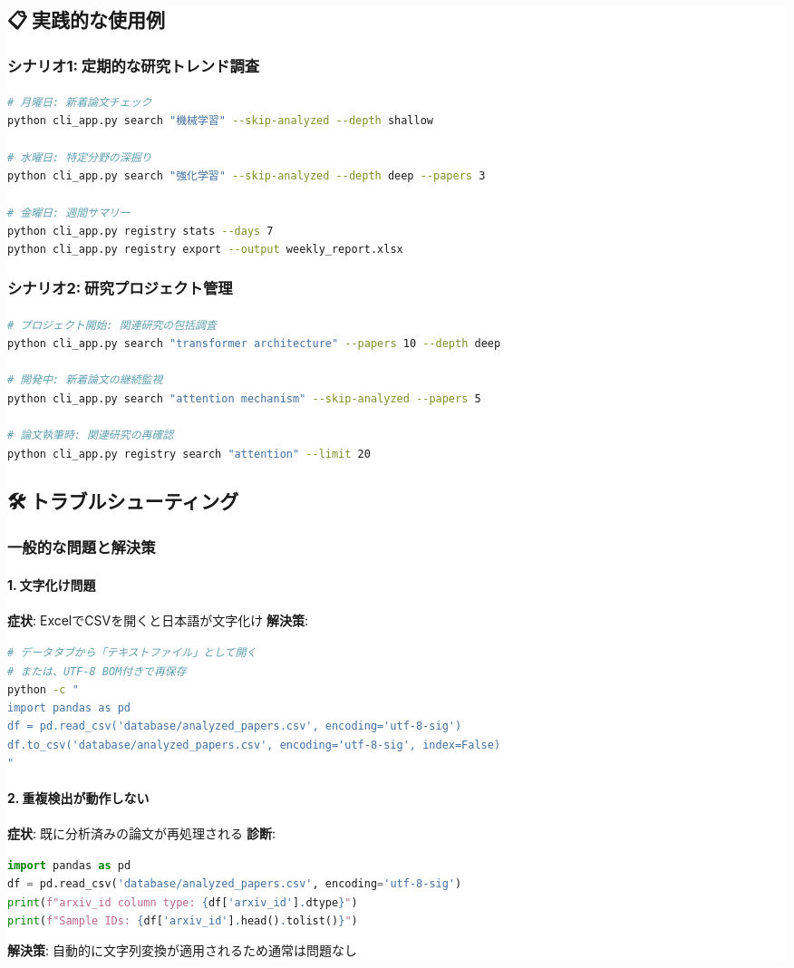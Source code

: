 ## 📋 実践的な使用例

### シナリオ1: 定期的な研究トレンド調査

```bash
# 月曜日: 新着論文チェック
python cli_app.py search "機械学習" --skip-analyzed --depth shallow

# 水曜日: 特定分野の深掘り
python cli_app.py search "強化学習" --skip-analyzed --depth deep --papers 3

# 金曜日: 週間サマリー
python cli_app.py registry stats --days 7
python cli_app.py registry export --output weekly_report.xlsx
```

### シナリオ2: 研究プロジェクト管理

```bash
# プロジェクト開始: 関連研究の包括調査
python cli_app.py search "transformer architecture" --papers 10 --depth deep

# 開発中: 新着論文の継続監視
python cli_app.py search "attention mechanism" --skip-analyzed --papers 5

# 論文執筆時: 関連研究の再確認
python cli_app.py registry search "attention" --limit 20
```

## 🛠️ トラブルシューティング

### 一般的な問題と解決策

#### 1. 文字化け問題
**症状**: ExcelでCSVを開くと日本語が文字化け
**解決策**: 
```bash
# データタブから「テキストファイル」として開く
# または、UTF-8 BOM付きで再保存
python -c "
import pandas as pd
df = pd.read_csv('database/analyzed_papers.csv', encoding='utf-8-sig')
df.to_csv('database/analyzed_papers.csv', encoding='utf-8-sig', index=False)
"
```

#### 2. 重複検出が動作しない
**症状**: 既に分析済みの論文が再処理される
**診断**: 
```python
import pandas as pd
df = pd.read_csv('database/analyzed_papers.csv', encoding='utf-8-sig')
print(f"arxiv_id column type: {df['arxiv_id'].dtype}")
print(f"Sample IDs: {df['arxiv_id'].head().tolist()}")
```
**解決策**: 自動的に文字列変換が適用されるため通常は問題なし
